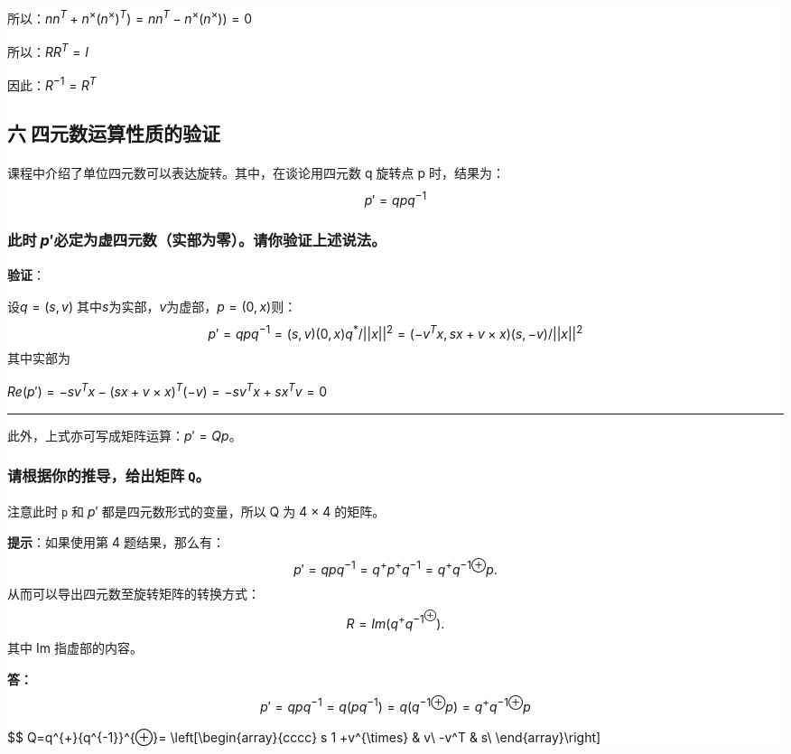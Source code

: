 所以：$nn^T+n^{\times}(n^{\times})^T)=nn^T-n^{\times}(n^{\times}))=0$

所以：$RR^T=I$

因此：$R^{-1}=R^T$



## 六 四元数运算性质的验证

课程中介绍了单位四元数可以表达旋转。其中，在谈论用四元数 q 旋转点 p 时，结果为：
$$
p′ = qpq^{−1}
$$
### 此时 $p′$必定为虚四元数（实部为零）。请你验证上述说法。

**验证**：

设$q = (s,v)$ 其中$s$为实部，$v$为虚部，$p = (0,x)$则：
$$
p'=qpq^{-1} = (s,v)(0,x) q^{*}/||x||^2
=(- v^{T} x , s x+v\times x)(s,-v)/||x||^2
$$
其中实部为

$Re(p') = -s v^{T} x  - (sx+v\times x)^{T}(-v)=-s v^{T}x+ s x^Tv = 0$

---

此外，上式亦可写成矩阵运算：$p′ = Qp$。

### 请根据你的推导，给出矩阵 `Q`。

注意此时 `p` 和 $p′$ 都是四元数形式的变量，所以 Q 为 4 × 4 的矩阵。

**提示**：如果使用第 4 题结果，那么有：
$$
p′ = qpq^{−1}= q^+p^+q^{−1}= q^{+}q^{−1⊕}p.
$$
从而可以导出四元数至旋转矩阵的转换方式：
$$
R = Im(q^+q^{{−1}^⊕}).
$$
其中 Im 指虚部的内容。

**答：**
$$
p'=qpq^{-1}=q(pq^{-1})=q({q^{-1}}^{⊕}p)=q^{+}{q^{-1}}^{⊕}p
$$

$$
Q=q^{+}{q^{-1}}^{⊕}=
\left[\begin{array}{cccc} 
s 1 +v^{\times} & v\\
-v^T & s\\
\end{array}\right]

